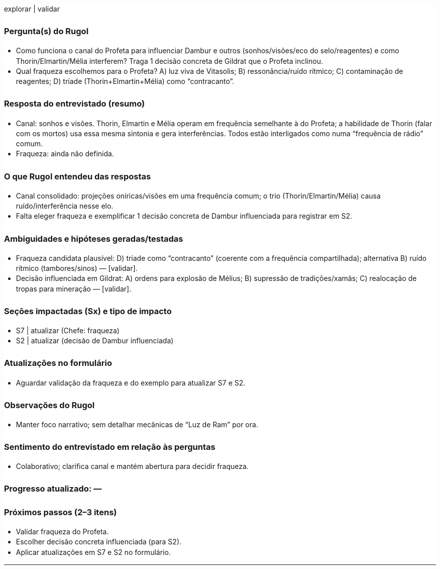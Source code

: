 explorar | validar

### Pergunta(s) do Rugol

- Como funciona o canal do Profeta para influenciar Dambur e outros (sonhos/visões/eco do selo/reagentes) e como Thorin/Elmartin/Mélia interferem? Traga 1 decisão concreta de Gildrat que o Profeta inclinou.
- Qual fraqueza escolhemos para o Profeta? A) luz viva de Vitasolis; B) ressonância/ruído rítmico; C) contaminação de reagentes; D) tríade (Thorin+Elmartin+Mélia) como “contracanto”.

### Resposta do entrevistado (resumo)

- Canal: sonhos e visões. Thorin, Elmartin e Mélia operam em frequência semelhante à do Profeta; a habilidade de Thorin (falar com os mortos) usa essa mesma sintonia e gera interferências. Todos estão interligados como numa “frequência de rádio” comum.
- Fraqueza: ainda não definida.

### O que Rugol entendeu das respostas

- Canal consolidado: projeções oníricas/visões em uma frequência comum; o trio (Thorin/Elmartin/Mélia) causa ruído/interferência nesse elo.
- Falta eleger fraqueza e exemplificar 1 decisão concreta de Dambur influenciada para registrar em S2.

### Ambiguidades e hipóteses geradas/testadas

- Fraqueza candidata plausível: D) tríade como “contracanto” (coerente com a frequência compartilhada); alternativa B) ruído rítmico (tambores/sinos) — [validar].
- Decisão influenciada em Gildrat: A) ordens para explosão de Mélius; B) supressão de tradições/xamãs; C) realocação de tropas para mineração — [validar].

### Seções impactadas (Sx) e tipo de impacto

- S7 | atualizar (Chefe: fraqueza)
- S2 | atualizar (decisão de Dambur influenciada)

### Atualizações no formulário

- Aguardar validação da fraqueza e do exemplo para atualizar S7 e S2.

### Observações do Rugol

- Manter foco narrativo; sem detalhar mecânicas de “Luz de Ram” por ora.

### Sentimento do entrevistado em relação às perguntas

- Colaborativo; clarifica canal e mantém abertura para decidir fraqueza.

### Progresso atualizado: —

### Próximos passos (2–3 itens)

- Validar fraqueza do Profeta.
- Escolher decisão concreta influenciada (para S2).
- Aplicar atualizações em S7 e S2 no formulário.

---